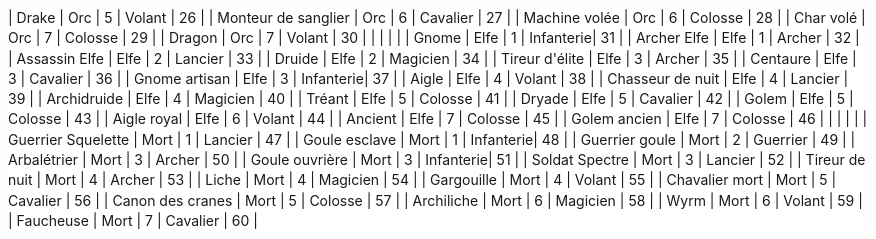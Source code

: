 | Drake                     | Orc               | 5 | Volant    | 26 |
| Monteur de sanglier       | Orc               | 6 | Cavalier  | 27 |
| Machine volée             | Orc               | 6 | Colosse   | 28 |
| Char volé                 | Orc               | 7 | Colosse   | 29 |
| Dragon                    | Orc               | 7 | Volant    | 30 |
| | | |
| Gnome                     | Elfe              | 1 | Infanterie| 31 |
| Archer Elfe               | Elfe              | 1 | Archer    | 32 |
| Assassin Elfe             | Elfe              | 2 | Lancier   | 33 |
| Druide                    | Elfe              | 2 | Magicien  | 34 |
| Tireur d'élite            | Elfe              | 3 | Archer    | 35 |
| Centaure                  | Elfe              | 3 | Cavalier  | 36 |
| Gnome artisan             | Elfe              | 3 | Infanterie| 37 |
| Aigle                     | Elfe              | 4 | Volant    | 38 |
| Chasseur de nuit          | Elfe              | 4 | Lancier   | 39 |
| Archidruide               | Elfe              | 4 | Magicien  | 40 |
| Tréant                    | Elfe              | 5 | Colosse   | 41 |
| Dryade                    | Elfe              | 5 | Cavalier  | 42 |
| Golem                     | Elfe              | 5 | Colosse   | 43 |
| Aigle royal               | Elfe              | 6 | Volant    | 44 |
| Ancient                   | Elfe              | 7 | Colosse   | 45 |
| Golem ancien              | Elfe              | 7 | Colosse   | 46 |
| | | |
| Guerrier Squelette        | Mort              | 1 | Lancier   | 47 |
| Goule esclave             | Mort              | 1 | Infanterie| 48 |
| Guerrier goule            | Mort              | 2 | Guerrier  | 49 |
| Arbalétrier               | Mort              | 3 | Archer    | 50 |
| Goule ouvrière            | Mort              | 3 | Infanterie| 51 |
| Soldat Spectre            | Mort              | 3 | Lancier   | 52 |
| Tireur de nuit            | Mort              | 4 | Archer    | 53 |
| Liche                     | Mort              | 4 | Magicien  | 54 |
| Gargouille                | Mort              | 4 | Volant    | 55 |
| Chavalier mort            | Mort              | 5 | Cavalier  | 56 |
| Canon des cranes          | Mort              | 5 | Colosse   | 57 |
| Archiliche                | Mort              | 6 | Magicien  | 58 |
| Wyrm                      | Mort              | 6 | Volant    | 59 |
| Faucheuse                 | Mort              | 7 | Cavalier  | 60 |